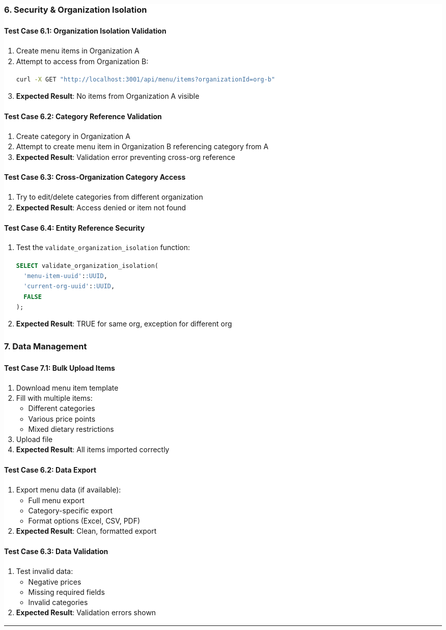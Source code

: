 
### 6. Security & Organization Isolation

#### Test Case 6.1: Organization Isolation Validation
1. Create menu items in Organization A
2. Attempt to access from Organization B:
   ```bash
   curl -X GET "http://localhost:3001/api/menu/items?organizationId=org-b"
   ```
3. **Expected Result**: No items from Organization A visible

#### Test Case 6.2: Category Reference Validation
1. Create category in Organization A
2. Attempt to create menu item in Organization B referencing category from A
3. **Expected Result**: Validation error preventing cross-org reference

#### Test Case 6.3: Cross-Organization Category Access
1. Try to edit/delete categories from different organization
2. **Expected Result**: Access denied or item not found

#### Test Case 6.4: Entity Reference Security
1. Test the `validate_organization_isolation` function:
   ```sql
   SELECT validate_organization_isolation(
     'menu-item-uuid'::UUID,
     'current-org-uuid'::UUID,
     FALSE
   );
   ```
2. **Expected Result**: TRUE for same org, exception for different org

### 7. Data Management

#### Test Case 7.1: Bulk Upload Items
1. Download menu item template
2. Fill with multiple items:
   - Different categories
   - Various price points
   - Mixed dietary restrictions
3. Upload file
4. **Expected Result**: All items imported correctly

#### Test Case 6.2: Data Export
1. Export menu data (if available):
   - Full menu export
   - Category-specific export
   - Format options (Excel, CSV, PDF)
2. **Expected Result**: Clean, formatted export

#### Test Case 6.3: Data Validation
1. Test invalid data:
   - Negative prices
   - Missing required fields
   - Invalid categories
2. **Expected Result**: Validation errors shown

---